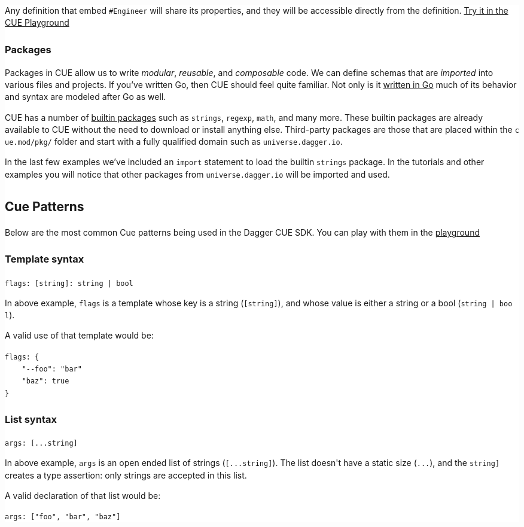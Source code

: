 Any definition that embed `#Engineer` will share its properties, and they will be accessible directly from the definition.
[Try it in the CUE Playground](https://cuelang.org/play/?id=iFcZKx72Bwm#cue@export@cue)

### Packages

Packages in CUE allow us to write _modular_, _reusable_, and _composable_ code. We can define schemas that are _imported_ into various files and projects. If you&rsquo;ve written Go, then CUE should feel quite familiar. Not only is it [written in Go](https://pkg.go.dev/cuelang.org/go@v0.4.0/cue#pkg-overview) much of its behavior and syntax are modeled after Go as well.

CUE has a number of [builtin packages](https://pkg.go.dev/cuelang.org/go/pkg) such as `strings`, `regexp`, `math`, and many more. These builtin packages are already available to CUE without the need to download or install anything else. Third-party packages are those that are placed within the `cue.mod/pkg/` folder and start with a fully qualified domain such as `universe.dagger.io`.

In the last few examples we&rsquo;ve included an `import` statement to load the builtin `strings` package. In the tutorials and other examples you will notice that other packages from `universe.dagger.io` will be imported and used.

## Cue Patterns

Below are the most common Cue patterns being used in the Dagger CUE SDK. You can play with them in the [playground](https://cuelang.org/play/?id=mfAIAXR-uEs#cue@export@cue)

### Template syntax

```cue
flags: [string]: string | bool
```

In above example, `flags` is a template whose key is a string (`[string]`), and whose value is either a string or a bool (`string | bool`).

A valid use of that template would be:

```cue
flags: {
    "--foo": "bar"
    "baz": true
}
```

### List syntax

```cue
args: [...string]
```

In above example, `args` is an open ended list of strings (`[...string]`). The list doesn't have a static size (`...`), and the `string]` creates a type assertion: only strings are accepted in this list.

A valid declaration of that list would be:

```cue
args: ["foo", "bar", "baz"]
```

